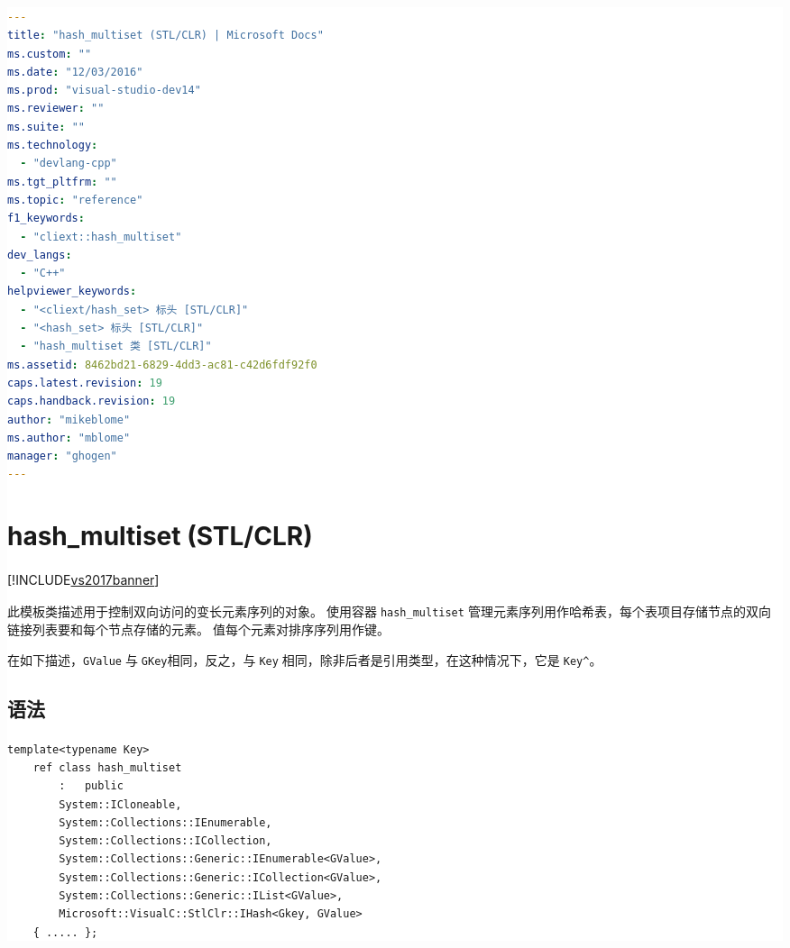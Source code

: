 ```yaml
---
title: "hash_multiset (STL/CLR) | Microsoft Docs"
ms.custom: ""
ms.date: "12/03/2016"
ms.prod: "visual-studio-dev14"
ms.reviewer: ""
ms.suite: ""
ms.technology: 
  - "devlang-cpp"
ms.tgt_pltfrm: ""
ms.topic: "reference"
f1_keywords: 
  - "cliext::hash_multiset"
dev_langs: 
  - "C++"
helpviewer_keywords: 
  - "<cliext/hash_set> 标头 [STL/CLR]"
  - "<hash_set> 标头 [STL/CLR]"
  - "hash_multiset 类 [STL/CLR]"
ms.assetid: 8462bd21-6829-4dd3-ac81-c42d6fdf92f0
caps.latest.revision: 19
caps.handback.revision: 19
author: "mikeblome"
ms.author: "mblome"
manager: "ghogen"
---
```

# hash_multiset (STL/CLR)
[!INCLUDE[vs2017banner](../assembler/inline/includes/vs2017banner.md)]

此模板类描述用于控制双向访问的变长元素序列的对象。  使用容器 `hash_multiset` 管理元素序列用作哈希表，每个表项目存储节点的双向链接列表要和每个节点存储的元素。  值每个元素对排序序列用作键。  
  
 在如下描述，`GValue` 与 `GKey`相同，反之，与 `Key` 相同，除非后者是引用类型，在这种情况下，它是 `Key^`。  
  
## 语法  
  
```  
template<typename Key>  
    ref class hash_multiset  
        :   public  
        System::ICloneable,  
        System::Collections::IEnumerable,  
        System::Collections::ICollection,  
        System::Collections::Generic::IEnumerable<GValue>,  
        System::Collections::Generic::ICollection<GValue>,  
        System::Collections::Generic::IList<GValue>,  
        Microsoft::VisualC::StlClr::IHash<Gkey, GValue>  
    { ..... };  
```  
  